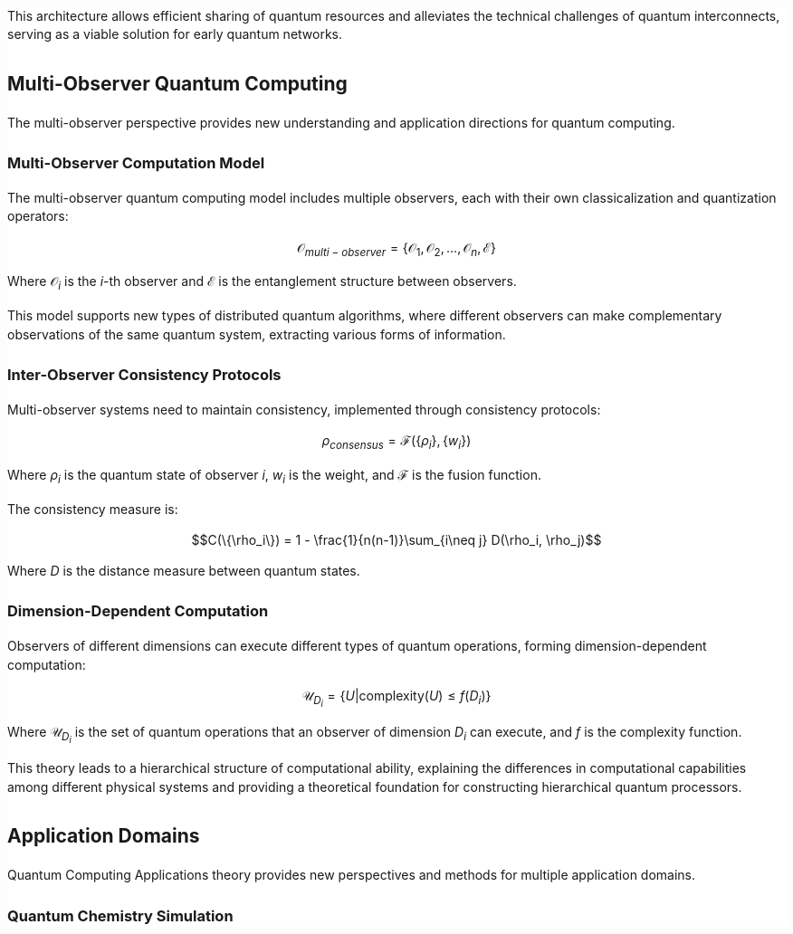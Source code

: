 This architecture allows efficient sharing of quantum resources and alleviates the technical challenges of quantum interconnects, serving as a viable solution for early quantum networks.

## Multi-Observer Quantum Computing

The multi-observer perspective provides new understanding and application directions for quantum computing.

### Multi-Observer Computation Model

The multi-observer quantum computing model includes multiple observers, each with their own classicalization and quantization operators:

$$\mathcal{O}_{multi-observer} = \{\mathcal{O}_1, \mathcal{O}_2, ..., \mathcal{O}_n, \mathcal{E}\}$$

Where $\mathcal{O}_i$ is the $i$-th observer and $\mathcal{E}$ is the entanglement structure between observers.

This model supports new types of distributed quantum algorithms, where different observers can make complementary observations of the same quantum system, extracting various forms of information.

### Inter-Observer Consistency Protocols

Multi-observer systems need to maintain consistency, implemented through consistency protocols:

$$\rho_{consensus} = \mathcal{F}(\{\rho_i\}, \{w_i\})$$

Where $\rho_i$ is the quantum state of observer $i$, $w_i$ is the weight, and $\mathcal{F}$ is the fusion function.

The consistency measure is:

$$C(\{\rho_i\}) = 1 - \frac{1}{n(n-1)}\sum_{i\neq j} D(\rho_i, \rho_j)$$

Where $D$ is the distance measure between quantum states.

### Dimension-Dependent Computation

Observers of different dimensions can execute different types of quantum operations, forming dimension-dependent computation:

$$\mathcal{U}_{D_i} = \{U | \text{complexity}(U) \leq f(D_i)\}$$

Where $\mathcal{U}_{D_i}$ is the set of quantum operations that an observer of dimension $D_i$ can execute, and $f$ is the complexity function.

This theory leads to a hierarchical structure of computational ability, explaining the differences in computational capabilities among different physical systems and providing a theoretical foundation for constructing hierarchical quantum processors.

## Application Domains

Quantum Computing Applications theory provides new perspectives and methods for multiple application domains.

### Quantum Chemistry Simulation
